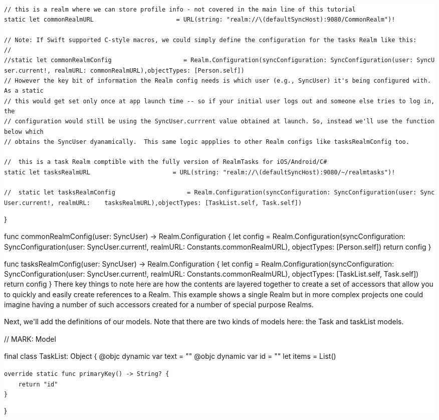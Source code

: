     // this is a realm where we can store profile info - not covered in the main line of this tutorial
    static let commonRealmURL                       = URL(string: "realm://\(defaultSyncHost):9080/CommonRealm")!

    // Note: If Swift supported C-style macros, we could simply define the configuration for the tasks Realm like this:
    //
    //static let commonRealmConfig                    = Realm.Configuration(syncConfiguration: SyncConfiguration(user: SyncUser.current!, realmURL: commonRealmURL),objectTypes: [Person.self])
    // However the key bit of information the Realm config needs is which user (e.g., SyncUser) it's being configured with.  As a static
    // this would get set only once at app launch time -- so if your initial user logs out and someone else tries to log in, the
    // configuration would still be using the SyncUser.currrent value obtained at launch. So, instead we'll use the function below which
    // obtains the SyncUser dyanamically.  This same logic appplies to other Realm configs like tasksRealmConfig too.

    //  this is a task Realm comptible with the fully version of RealmTasks for iOS/Android/C#
    static let tasksRealmURL                       = URL(string: "realm://\(defaultSyncHost):9080/~/realmtasks")!

    //  static let tasksRealmConfig                    = Realm.Configuration(syncConfiguration: SyncConfiguration(user: SyncUser.current!, realmURL:    tasksRealmURL),objectTypes: [TaskList.self, Task.self])
}

func commonRealmConfig(user: SyncUser) -> Realm.Configuration  {
    let config = Realm.Configuration(syncConfiguration: SyncConfiguration(user: SyncUser.current!, realmURL: Constants.commonRealmURL), objectTypes: [Person.self])
    return config
}

func tasksRealmConfig(user: SyncUser) -> Realm.Configuration  {
    let config = Realm.Configuration(syncConfiguration: SyncConfiguration(user: SyncUser.current!, realmURL: Constants.commonRealmURL), objectTypes: [TaskList.self, Task.self])
    return config
}
There key things to note here are how the contents are layered together to create a set of accessors that allow you to quickly and easily create references to a Realm. This example shows a single Realm but in more complex projects one could imagine having a number of such accessors created for a number of special purpose Realms.

Next, we'll add the definitions of our models. Note that there are two kinds of models here: the Task and taskList models.

// MARK: Model

final class TaskList: Object {
    @objc dynamic var text = ""
    @objc dynamic var id = ""
    let items = List<Task>()
    
    override static func primaryKey() -> String? {
        return "id"
    }
}
